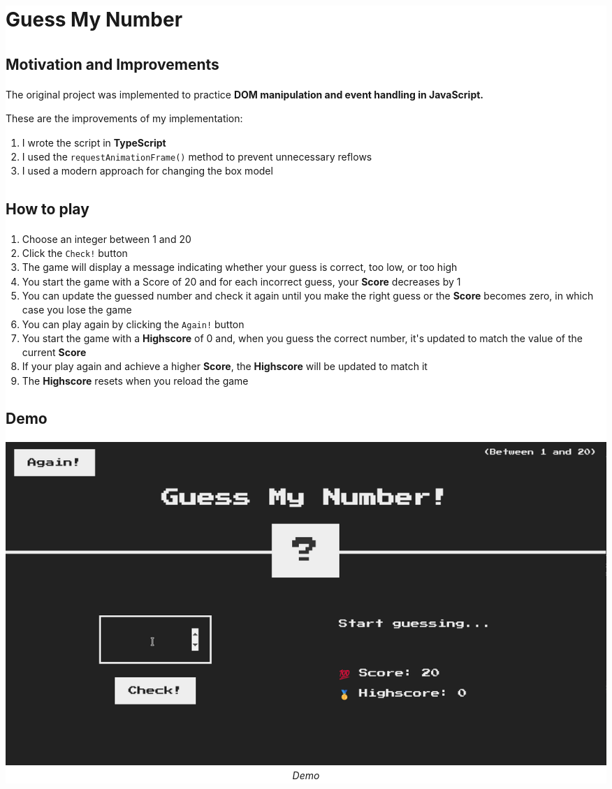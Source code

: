 # Guess My Number

## Motivation and Improvements

The original project was implemented to practice **DOM manipulation and event handling in JavaScript.**

These are the improvements of my implementation:

1. I wrote the script in **TypeScript**
2. I used the `requestAnimationFrame()` method to prevent unnecessary reflows
3. I used a modern approach for changing the box model

## How to play

1. Choose an integer between 1 and 20
2. Click the `Check!` button
3. The game will display a message indicating whether your guess is correct, too low, or too high
4. You start the game with a Score of 20 and for each incorrect guess, your **Score** decreases by 1
5. You can update the guessed number and check it again until you make the right guess or the **Score** becomes zero, in which case you lose the game
6. You can play again by clicking the `Again!` button
7. You start the game with a **Highscore** of 0 and, when you guess the correct number, it's updated to match the value of the current **Score**
8. If your play again and achieve a higher **Score**, the **Highscore** will be updated to match it
9. The **Highscore** resets when you reload the game

## Demo

<p align="center">
  <img src="./images/demo.gif" width="1336" alt="">
  <em>Demo</em>
</p>
